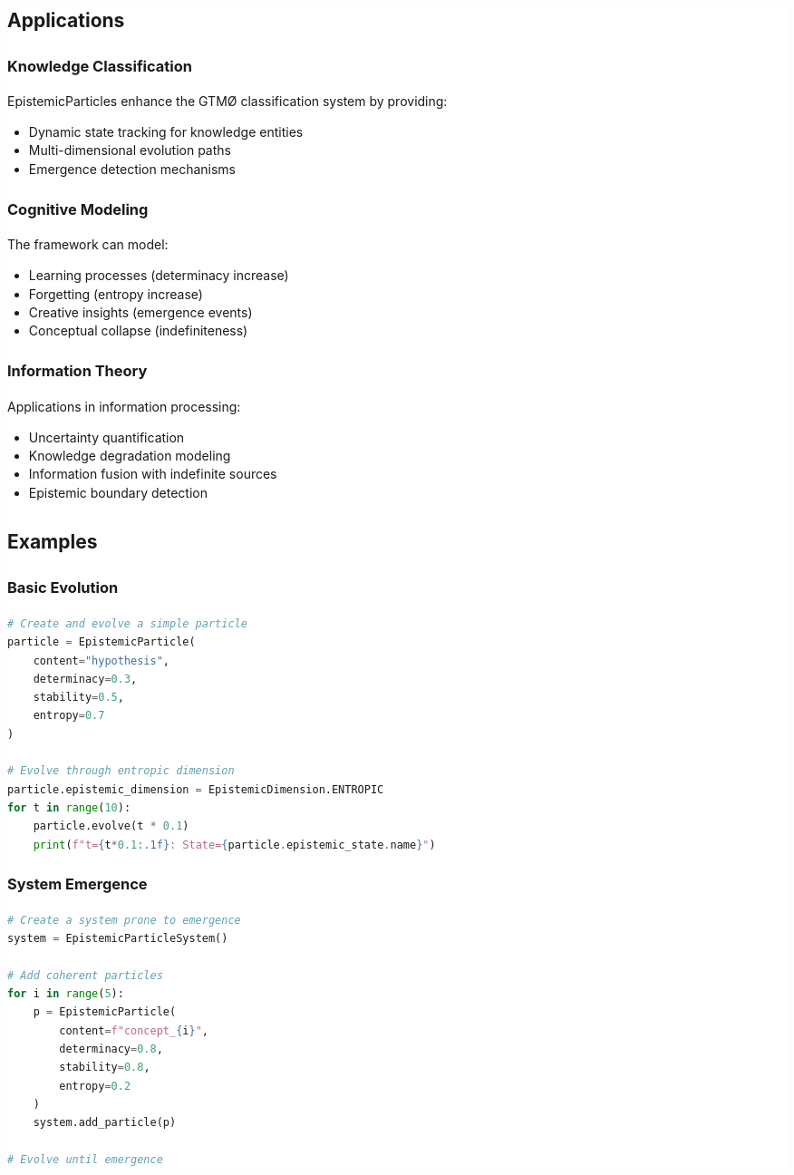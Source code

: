 ## Applications

### Knowledge Classification

EpistemicParticles enhance the GTMØ classification system by providing:

- Dynamic state tracking for knowledge entities
- Multi-dimensional evolution paths
- Emergence detection mechanisms

### Cognitive Modeling

The framework can model:

- Learning processes (determinacy increase)
- Forgetting (entropy increase)
- Creative insights (emergence events)
- Conceptual collapse (indefiniteness)

### Information Theory

Applications in information processing:

- Uncertainty quantification
- Knowledge degradation modeling
- Information fusion with indefinite sources
- Epistemic boundary detection

## Examples

### Basic Evolution

```python
# Create and evolve a simple particle
particle = EpistemicParticle(
    content="hypothesis",
    determinacy=0.3,
    stability=0.5,
    entropy=0.7
)

# Evolve through entropic dimension
particle.epistemic_dimension = EpistemicDimension.ENTROPIC
for t in range(10):
    particle.evolve(t * 0.1)
    print(f"t={t*0.1:.1f}: State={particle.epistemic_state.name}")
```

### System Emergence

```python
# Create a system prone to emergence
system = EpistemicParticleSystem()

# Add coherent particles
for i in range(5):
    p = EpistemicParticle(
        content=f"concept_{i}",
        determinacy=0.8,
        stability=0.8,
        entropy=0.2
    )
    system.add_particle(p)

# Evolve until emergence
```